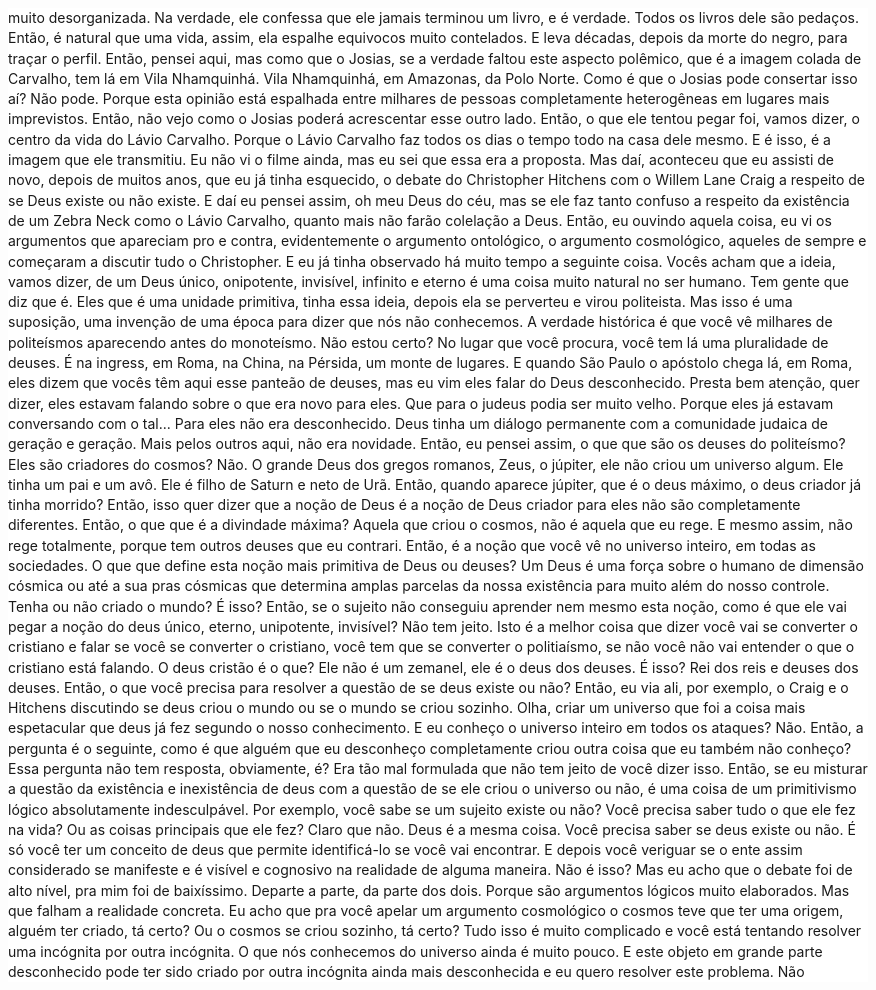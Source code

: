 muito desorganizada. Na verdade, ele confessa que ele jamais terminou um livro, e é verdade. Todos os livros dele são pedaços. Então, é natural que uma vida, assim, ela espalhe equivocos muito contelados. E leva décadas, depois da morte do negro, para traçar o perfil. Então, pensei aqui, mas como que o Josias, se a verdade faltou este aspecto polêmico, que é a imagem colada de Carvalho, tem lá em Vila Nhamquinhá. Vila Nhamquinhá, em Amazonas, da Polo Norte. Como é que o Josias pode consertar isso aí? Não pode. Porque esta opinião está espalhada entre milhares de pessoas completamente heterogêneas em lugares mais imprevistos. Então, não vejo como o Josias poderá acrescentar esse outro lado. Então, o que ele tentou pegar foi, vamos dizer, o centro da vida do Lávio Carvalho. Porque o Lávio Carvalho faz todos os dias o tempo todo na casa dele mesmo. E é isso, é a imagem que ele transmitiu. Eu não vi o filme ainda, mas eu sei que essa era a proposta. Mas daí, aconteceu que eu assisti de novo, depois de muitos anos, que eu já tinha esquecido, o debate do Christopher Hitchens com o Willem Lane Craig a respeito de se Deus existe ou não existe. E daí eu pensei assim, oh meu Deus do céu, mas se ele faz tanto confuso a respeito da existência de um Zebra Neck como o Lávio Carvalho, quanto mais não farão colelação a Deus. Então, eu ouvindo aquela coisa, eu vi os argumentos que apareciam pro e contra, evidentemente o argumento ontológico, o argumento cosmológico, aqueles de sempre e começaram a discutir tudo o Christopher. E eu já tinha observado há muito tempo a seguinte coisa. Vocês acham que a ideia, vamos dizer, de um Deus único, onipotente, invisível, infinito e eterno é uma coisa muito natural no ser humano. Tem gente que diz que é. Eles que é uma unidade primitiva, tinha essa ideia, depois ela se perverteu e virou politeista. Mas isso é uma suposição, uma invenção de uma época para dizer que nós não conhecemos. A verdade histórica é que você vê milhares de politeísmos aparecendo antes do monoteísmo. Não estou certo? No lugar que você procura, você tem lá uma pluralidade de deuses. É na ingress, em Roma, na China, na Pérsida, um monte de lugares. E quando São Paulo o apóstolo chega lá, em Roma, eles dizem que vocês têm aqui esse panteão de deuses, mas eu vim eles falar do Deus desconhecido. Presta bem atenção, quer dizer, eles estavam falando sobre o que era novo para eles. Que para o judeus podia ser muito velho. Porque eles já estavam conversando com o tal... Para eles não era desconhecido. Deus tinha um diálogo permanente com a comunidade judaica de geração e geração. Mais pelos outros aqui, não era novidade. Então, eu pensei assim, o que que são os deuses do politeísmo? Eles são criadores do cosmos? Não. O grande Deus dos gregos romanos, Zeus, o júpiter, ele não criou um universo algum. Ele tinha um pai e um avô. Ele é filho de Saturn e neto de Urã. Então, quando aparece júpiter, que é o deus máximo, o deus criador já tinha morrido? Então, isso quer dizer que a noção de Deus é a noção de Deus criador para eles não são completamente diferentes. Então, o que que é a divindade máxima? Aquela que criou o cosmos, não é aquela que eu rege. E mesmo assim, não rege totalmente, porque tem outros deuses que eu contrari. Então, é a noção que você vê no universo inteiro, em todas as sociedades. O que que define esta noção mais primitiva de Deus ou deuses? Um Deus é uma força sobre o humano de dimensão cósmica ou até a sua pras cósmicas que determina amplas parcelas da nossa existência para muito além do nosso controle. Tenha ou não criado o mundo? É isso? Então, se o sujeito não conseguiu aprender nem mesmo esta noção, como é que ele vai pegar a noção do deus único, eterno, unipotente, invisível? Não tem jeito. Isto é a melhor coisa que dizer você vai se converter o cristiano e falar se você se converter o cristiano, você tem que se converter o politiaísmo, se não você não vai entender o que o cristiano está falando. O deus cristão é o que? Ele não é um zemanel, ele é o deus dos deuses. É isso? Rei dos reis e deuses dos deuses. Então, o que você precisa para resolver a questão de se deus existe ou não? Então, eu via ali, por exemplo, o Craig e o Hitchens discutindo se deus criou o mundo ou se o mundo se criou sozinho. Olha, criar um universo que foi a coisa mais espetacular que deus já fez segundo o nosso conhecimento. E eu conheço o universo inteiro em todos os ataques? Não. Então, a pergunta é o seguinte, como é que alguém que eu desconheço completamente criou outra coisa que eu também não conheço? Essa pergunta não tem resposta, obviamente, é? Era tão mal formulada que não tem jeito de você dizer isso. Então, se eu misturar a questão da existência e inexistência de deus com a questão de se ele criou o universo ou não, é uma coisa de um primitivismo lógico absolutamente indesculpável. Por exemplo, você sabe se um sujeito existe ou não? Você precisa saber tudo o que ele fez na vida? Ou as coisas principais que ele fez? Claro que não. Deus é a mesma coisa. Você precisa saber se deus existe ou não. É só você ter um conceito de deus que permite identificá-lo se você vai encontrar. E depois você veriguar se o ente assim considerado se manifeste e é visível e cognosivo na realidade de alguma maneira. Não é isso? Mas eu acho que o debate foi de alto nível, pra mim foi de baixíssimo. Departe a parte, da parte dos dois. Porque são argumentos lógicos muito elaborados. Mas que falham a realidade concreta. Eu acho que pra você apelar um argumento cosmológico o cosmos teve que ter uma origem, alguém ter criado, tá certo? Ou o cosmos se criou sozinho, tá certo? Tudo isso é muito complicado e você está tentando resolver uma incógnita por outra incógnita. O que nós conhecemos do universo ainda é muito pouco. E este objeto em grande parte desconhecido pode ter sido criado por outra incógnita ainda mais desconhecida e eu quero resolver este problema. Não